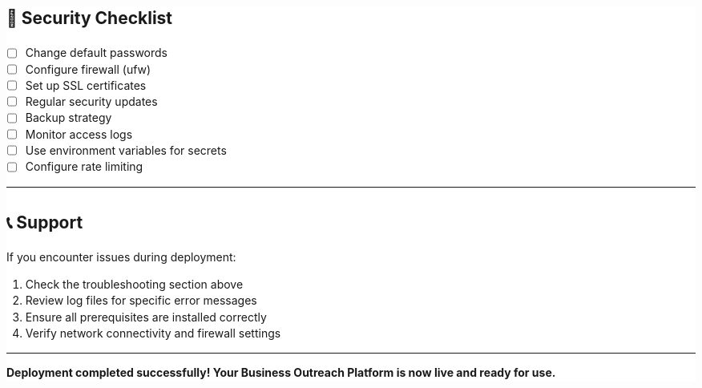 
## 🔐 Security Checklist

- [ ] Change default passwords
- [ ] Configure firewall (ufw)
- [ ] Set up SSL certificates
- [ ] Regular security updates
- [ ] Backup strategy
- [ ] Monitor access logs
- [ ] Use environment variables for secrets
- [ ] Configure rate limiting

---

## 📞 Support

If you encounter issues during deployment:

1. Check the troubleshooting section above
2. Review log files for specific error messages
3. Ensure all prerequisites are installed correctly
4. Verify network connectivity and firewall settings

---

**Deployment completed successfully! Your Business Outreach Platform is now live and ready for use.**

